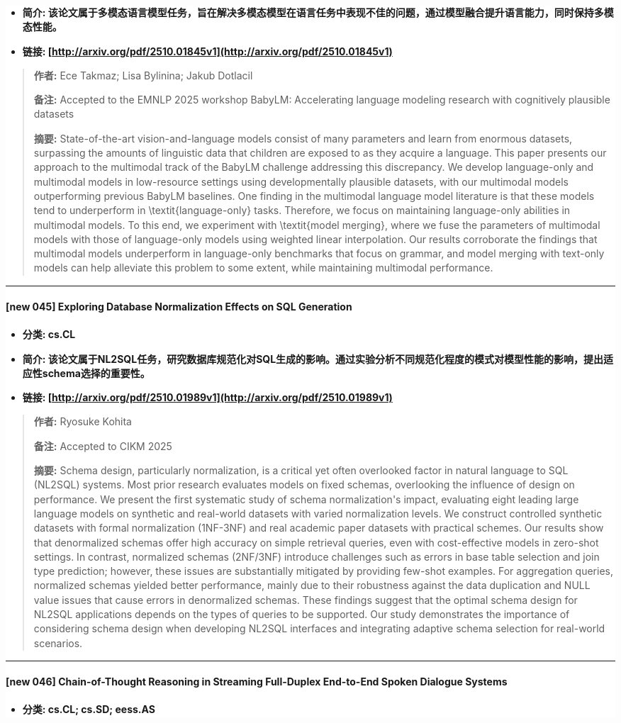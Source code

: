 - **简介: 该论文属于多模态语言模型任务，旨在解决多模态模型在语言任务中表现不佳的问题，通过模型融合提升语言能力，同时保持多模态性能。**

- **链接: [http://arxiv.org/pdf/2510.01845v1](http://arxiv.org/pdf/2510.01845v1)**

> **作者:** Ece Takmaz; Lisa Bylinina; Jakub Dotlacil
>
> **备注:** Accepted to the EMNLP 2025 workshop BabyLM: Accelerating language modeling research with cognitively plausible datasets
>
> **摘要:** State-of-the-art vision-and-language models consist of many parameters and learn from enormous datasets, surpassing the amounts of linguistic data that children are exposed to as they acquire a language. This paper presents our approach to the multimodal track of the BabyLM challenge addressing this discrepancy. We develop language-only and multimodal models in low-resource settings using developmentally plausible datasets, with our multimodal models outperforming previous BabyLM baselines. One finding in the multimodal language model literature is that these models tend to underperform in \textit{language-only} tasks. Therefore, we focus on maintaining language-only abilities in multimodal models. To this end, we experiment with \textit{model merging}, where we fuse the parameters of multimodal models with those of language-only models using weighted linear interpolation. Our results corroborate the findings that multimodal models underperform in language-only benchmarks that focus on grammar, and model merging with text-only models can help alleviate this problem to some extent, while maintaining multimodal performance.
>
---
#### [new 045] Exploring Database Normalization Effects on SQL Generation
- **分类: cs.CL**

- **简介: 该论文属于NL2SQL任务，研究数据库规范化对SQL生成的影响。通过实验分析不同规范化程度的模式对模型性能的影响，提出适应性schema选择的重要性。**

- **链接: [http://arxiv.org/pdf/2510.01989v1](http://arxiv.org/pdf/2510.01989v1)**

> **作者:** Ryosuke Kohita
>
> **备注:** Accepted to CIKM 2025
>
> **摘要:** Schema design, particularly normalization, is a critical yet often overlooked factor in natural language to SQL (NL2SQL) systems. Most prior research evaluates models on fixed schemas, overlooking the influence of design on performance. We present the first systematic study of schema normalization's impact, evaluating eight leading large language models on synthetic and real-world datasets with varied normalization levels. We construct controlled synthetic datasets with formal normalization (1NF-3NF) and real academic paper datasets with practical schemes. Our results show that denormalized schemas offer high accuracy on simple retrieval queries, even with cost-effective models in zero-shot settings. In contrast, normalized schemas (2NF/3NF) introduce challenges such as errors in base table selection and join type prediction; however, these issues are substantially mitigated by providing few-shot examples. For aggregation queries, normalized schemas yielded better performance, mainly due to their robustness against the data duplication and NULL value issues that cause errors in denormalized schemas. These findings suggest that the optimal schema design for NL2SQL applications depends on the types of queries to be supported. Our study demonstrates the importance of considering schema design when developing NL2SQL interfaces and integrating adaptive schema selection for real-world scenarios.
>
---
#### [new 046] Chain-of-Thought Reasoning in Streaming Full-Duplex End-to-End Spoken Dialogue Systems
- **分类: cs.CL; cs.SD; eess.AS**
